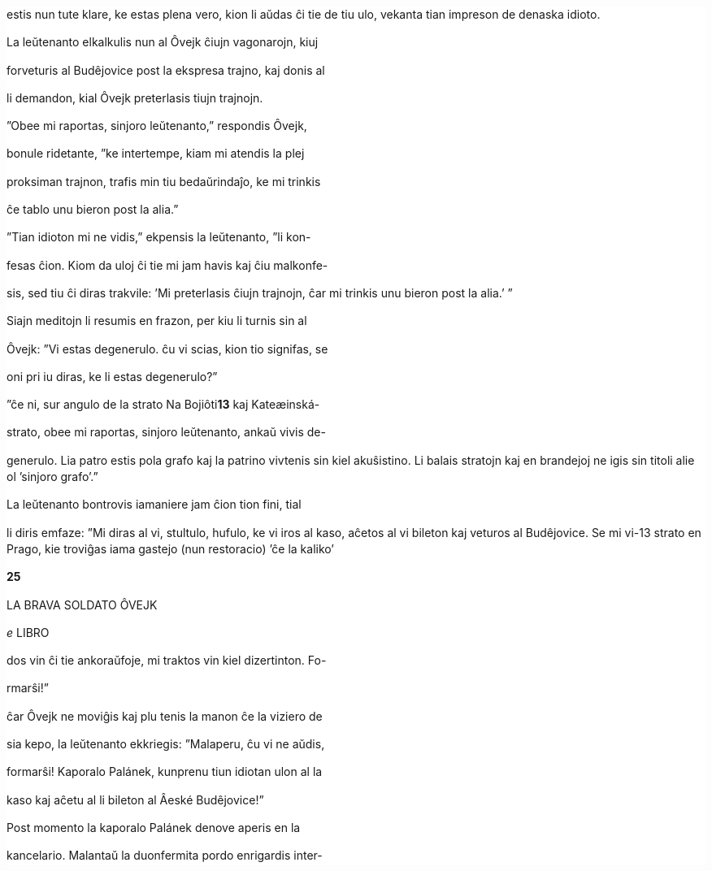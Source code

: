 estis nun tute klare, ke estas plena vero, kion li aŭdas ĉi tie de tiu ulo, vekanta tian impreson de denaska idioto. 

La leŭtenanto elkalkulis nun al Ôvejk ĉiujn vagonarojn, kiuj

forveturis al Budêjovice post la ekspresa trajno, kaj donis al

li demandon, kial Ôvejk preterlasis tiujn trajnojn. 

”Obee mi raportas, sinjoro leŭtenanto,” respondis Ôvejk, 

bonule ridetante, ”ke intertempe, kiam mi atendis la plej

proksiman trajnon, trafis min tiu bedaŭrindaĵo, ke mi trinkis

ĉe tablo unu bieron post la alia.” 

”Tian idioton mi ne vidis,” ekpensis la leŭtenanto, ”li kon-

fesas ĉion. Kiom da uloj ĉi tie mi jam havis kaj ĉiu malkonfe-

sis, sed tiu ĉi diras trakvile: ’Mi preterlasis ĉiujn trajnojn, ĉar mi trinkis unu bieron post la alia.’ ” 

Siajn meditojn li resumis en frazon, per kiu li turnis sin al

Ôvejk: ”Vi estas degenerulo. ĉu vi scias, kion tio signifas, se

oni pri iu diras, ke li estas degenerulo?” 

”ĉe ni, sur angulo de la strato Na Bojiôti**13** kaj Kateæinská-

strato, obee mi raportas, sinjoro leŭtenanto, ankaŭ vivis de-

generulo. Lia patro estis pola grafo kaj la patrino vivtenis sin kiel akuŝistino. Li balais stratojn kaj en brandejoj ne igis sin titoli alie ol ’sinjoro grafo’.” 

La leŭtenanto bontrovis iamaniere jam ĉion tion fini, tial

li diris emfaze: ”Mi diras al vi, stultulo, hufulo, ke vi iros al kaso, aĉetos al vi bileton kaj veturos al Budêjovice. Se mi vi-13 strato en Prago, kie troviĝas iama gastejo \(nun restoracio\) ’ĉe la kaliko’

**25**

LA BRAVA SOLDATO ÔVEJK

*e* LIBRO

dos vin ĉi tie ankoraŭfoje, mi traktos vin kiel dizertinton. Fo-

rmarŝi\!” 

ĉar Ôvejk ne moviĝis kaj plu tenis la manon ĉe la viziero de

sia kepo, la leŭtenanto ekkriegis: ”Malaperu, ĉu vi ne aŭdis, 

formarŝi\! Kaporalo Palánek, kunprenu tiun idiotan ulon al la

kaso kaj aĉetu al li bileton al Âeské Budêjovice\!” 

Post momento la kaporalo Palánek denove aperis en la

kancelario. Malantaŭ la duonfermita pordo enrigardis inter-
